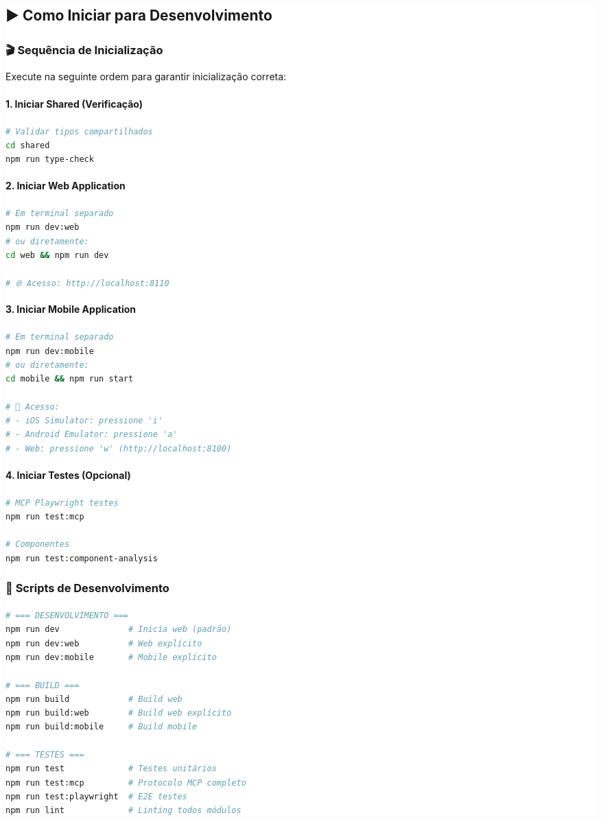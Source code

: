 
## ▶️ **Como Iniciar para Desenvolvimento**

### 🎬 **Sequência de Inicialização**

Execute na seguinte ordem para garantir inicialização correta:

#### **1. Iniciar Shared (Verificação)**
```bash
# Validar tipos compartilhados
cd shared
npm run type-check
```

#### **2. Iniciar Web Application**
```bash
# Em terminal separado
npm run dev:web
# ou diretamente:
cd web && npm run dev

# 🌐 Acesso: http://localhost:8110
```

#### **3. Iniciar Mobile Application**
```bash
# Em terminal separado  
npm run dev:mobile
# ou diretamente:
cd mobile && npm run start

# 📱 Acesso: 
# - iOS Simulator: pressione 'i'
# - Android Emulator: pressione 'a'  
# - Web: pressione 'w' (http://localhost:8100)
```

#### **4. Iniciar Testes (Opcional)**
```bash
# MCP Playwright testes
npm run test:mcp

# Componentes 
npm run test:component-analysis
```

### 🔧 **Scripts de Desenvolvimento**

```bash
# === DESENVOLVIMENTO ===
npm run dev              # Inicia web (padrão)
npm run dev:web          # Web explícito  
npm run dev:mobile       # Mobile explícito

# === BUILD ===
npm run build            # Build web
npm run build:web        # Build web explícito
npm run build:mobile     # Build mobile

# === TESTES ===
npm run test             # Testes unitários
npm run test:mcp         # Protocolo MCP completo
npm run test:playwright  # E2E testes
npm run lint             # Linting todos módulos

```